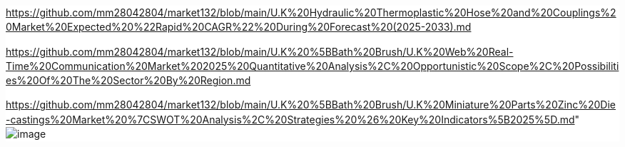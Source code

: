<a href=https://github.com/mm28042804/market132/blob/main/U.K%20Hydraulic%20Thermoplastic%20Hose%20and%20Couplings%20Market%20Expected%20%22Rapid%20CAGR%22%20During%20Forecast%20(2025-2033).md>https://github.com/mm28042804/market132/blob/main/U.K%20Hydraulic%20Thermoplastic%20Hose%20and%20Couplings%20Market%20Expected%20%22Rapid%20CAGR%22%20During%20Forecast%20(2025-2033).md</a>

<a href=https://github.com/mm28042804/market132/blob/main/U.K%20%5BBath%20Brush/U.K%20Web%20Real-Time%20Communication%20Market%202025%20Quantitative%20Analysis%2C%20Opportunistic%20Scope%2C%20Possibilities%20Of%20The%20Sector%20By%20Region.md>https://github.com/mm28042804/market132/blob/main/U.K%20%5BBath%20Brush/U.K%20Web%20Real-Time%20Communication%20Market%202025%20Quantitative%20Analysis%2C%20Opportunistic%20Scope%2C%20Possibilities%20Of%20The%20Sector%20By%20Region.md</a>

<a href=https://github.com/mm28042804/market132/blob/main/U.K%20%5BBath%20Brush/U.K%20Miniature%20Parts%20Zinc%20Die-castings%20Market%20%7CSWOT%20Analysis%2C%20Strategies%20%26%20Key%20Indicators%5B2025%5D.md>https://github.com/mm28042804/market132/blob/main/U.K%20%5BBath%20Brush/U.K%20Miniature%20Parts%20Zinc%20Die-castings%20Market%20%7CSWOT%20Analysis%2C%20Strategies%20%26%20Key%20Indicators%5B2025%5D.md</a>"
![image](https://github.com/user-attachments/assets/f00f55e5-7204-4887-9cd9-2a9d9aae3787)
